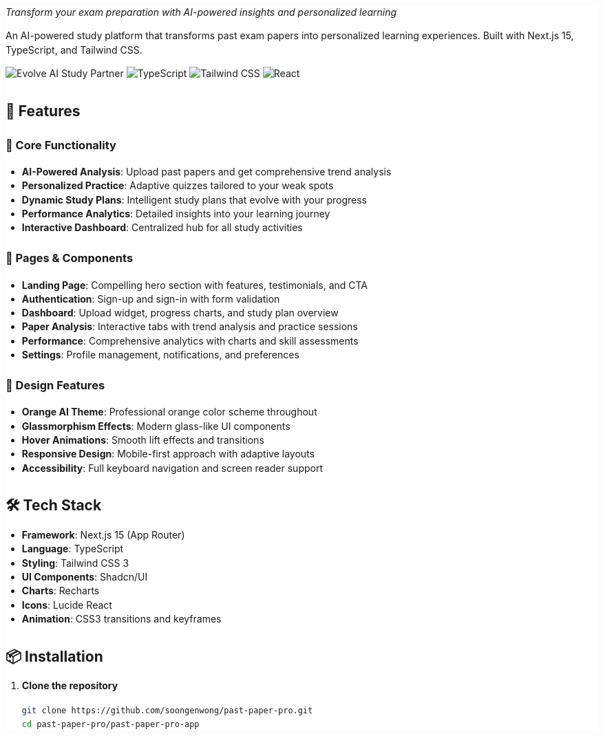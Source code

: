   <p><em>Transform your exam preparation with AI-powered insights and personalized learning</em></p>
</div>

An AI-powered study platform that transforms past exam papers into personalized learning experiences. Built with Next.js 15, TypeScript, and Tailwind CSS.

![Evolve AI Study Partner](https://img.shields.io/badge/Next.js-15-black) ![TypeScript](https://img.shields.io/badge/TypeScript-5-blue) ![Tailwind CSS](https://img.shields.io/badge/Tailwind%20CSS-3-38B2AC) ![React](https://img.shields.io/badge/React-18-61DAFB)

## 🚀 Features

### 🎯 Core Functionality
- **AI-Powered Analysis**: Upload past papers and get comprehensive trend analysis
- **Personalized Practice**: Adaptive quizzes tailored to your weak spots
- **Dynamic Study Plans**: Intelligent study plans that evolve with your progress
- **Performance Analytics**: Detailed insights into your learning journey
- **Interactive Dashboard**: Centralized hub for all study activities

### 📱 Pages & Components
- **Landing Page**: Compelling hero section with features, testimonials, and CTA
- **Authentication**: Sign-up and sign-in with form validation
- **Dashboard**: Upload widget, progress charts, and study plan overview
- **Paper Analysis**: Interactive tabs with trend analysis and practice sessions
- **Performance**: Comprehensive analytics with charts and skill assessments
- **Settings**: Profile management, notifications, and preferences

### 🎨 Design Features
- **Orange AI Theme**: Professional orange color scheme throughout
- **Glassmorphism Effects**: Modern glass-like UI components
- **Hover Animations**: Smooth lift effects and transitions
- **Responsive Design**: Mobile-first approach with adaptive layouts
- **Accessibility**: Full keyboard navigation and screen reader support

## 🛠️ Tech Stack

- **Framework**: Next.js 15 (App Router)
- **Language**: TypeScript
- **Styling**: Tailwind CSS 3
- **UI Components**: Shadcn/UI
- **Charts**: Recharts
- **Icons**: Lucide React
- **Animation**: CSS3 transitions and keyframes

## 📦 Installation

1. **Clone the repository**
   ```bash
   git clone https://github.com/soongenwong/past-paper-pro.git
   cd past-paper-pro/past-paper-pro-app
   ```
